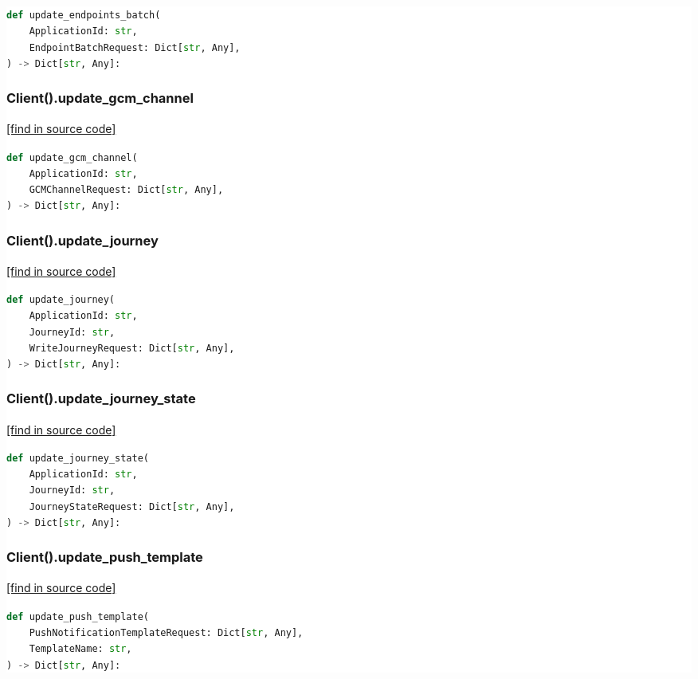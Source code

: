 ```python
def update_endpoints_batch(
    ApplicationId: str,
    EndpointBatchRequest: Dict[str, Any],
) -> Dict[str, Any]:
```

### Client().update_gcm_channel

[[find in source code]](https://github.com/vemel/mypy_boto3/blob/master/mypy_boto3_output/mypy_boto3/pinpoint/client.py#L554)

```python
def update_gcm_channel(
    ApplicationId: str,
    GCMChannelRequest: Dict[str, Any],
) -> Dict[str, Any]:
```

### Client().update_journey

[[find in source code]](https://github.com/vemel/mypy_boto3/blob/master/mypy_boto3_output/mypy_boto3/pinpoint/client.py#L560)

```python
def update_journey(
    ApplicationId: str,
    JourneyId: str,
    WriteJourneyRequest: Dict[str, Any],
) -> Dict[str, Any]:
```

### Client().update_journey_state

[[find in source code]](https://github.com/vemel/mypy_boto3/blob/master/mypy_boto3_output/mypy_boto3/pinpoint/client.py#L566)

```python
def update_journey_state(
    ApplicationId: str,
    JourneyId: str,
    JourneyStateRequest: Dict[str, Any],
) -> Dict[str, Any]:
```

### Client().update_push_template

[[find in source code]](https://github.com/vemel/mypy_boto3/blob/master/mypy_boto3_output/mypy_boto3/pinpoint/client.py#L572)

```python
def update_push_template(
    PushNotificationTemplateRequest: Dict[str, Any],
    TemplateName: str,
) -> Dict[str, Any]:
```
